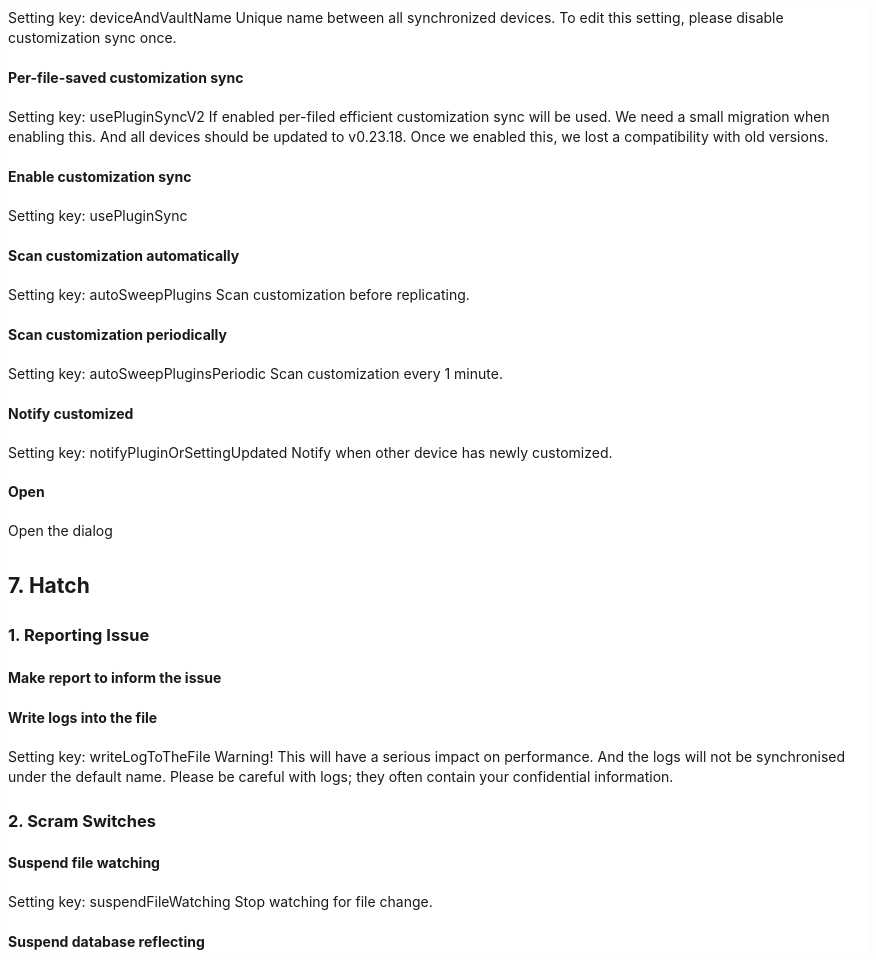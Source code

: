 Setting key: deviceAndVaultName
Unique name between all synchronized devices. To edit this setting, please disable customization sync once.

#### Per-file-saved customization sync

Setting key: usePluginSyncV2
If enabled per-filed efficient customization sync will be used. We need a small migration when enabling this. And all devices should be updated to v0.23.18. Once we enabled this, we lost a compatibility with old versions.

#### Enable customization sync

Setting key: usePluginSync

#### Scan customization automatically

Setting key: autoSweepPlugins
Scan customization before replicating.

#### Scan customization periodically

Setting key: autoSweepPluginsPeriodic
Scan customization every 1 minute.

#### Notify customized

Setting key: notifyPluginOrSettingUpdated
Notify when other device has newly customized.

#### Open

Open the dialog

## 7. Hatch

### 1. Reporting Issue

#### Make report to inform the issue

#### Write logs into the file

Setting key: writeLogToTheFile
Warning! This will have a serious impact on performance. And the logs will not be synchronised under the default name. Please be careful with logs; they often contain your confidential information.

### 2. Scram Switches

#### Suspend file watching

Setting key: suspendFileWatching
Stop watching for file change.

#### Suspend database reflecting
